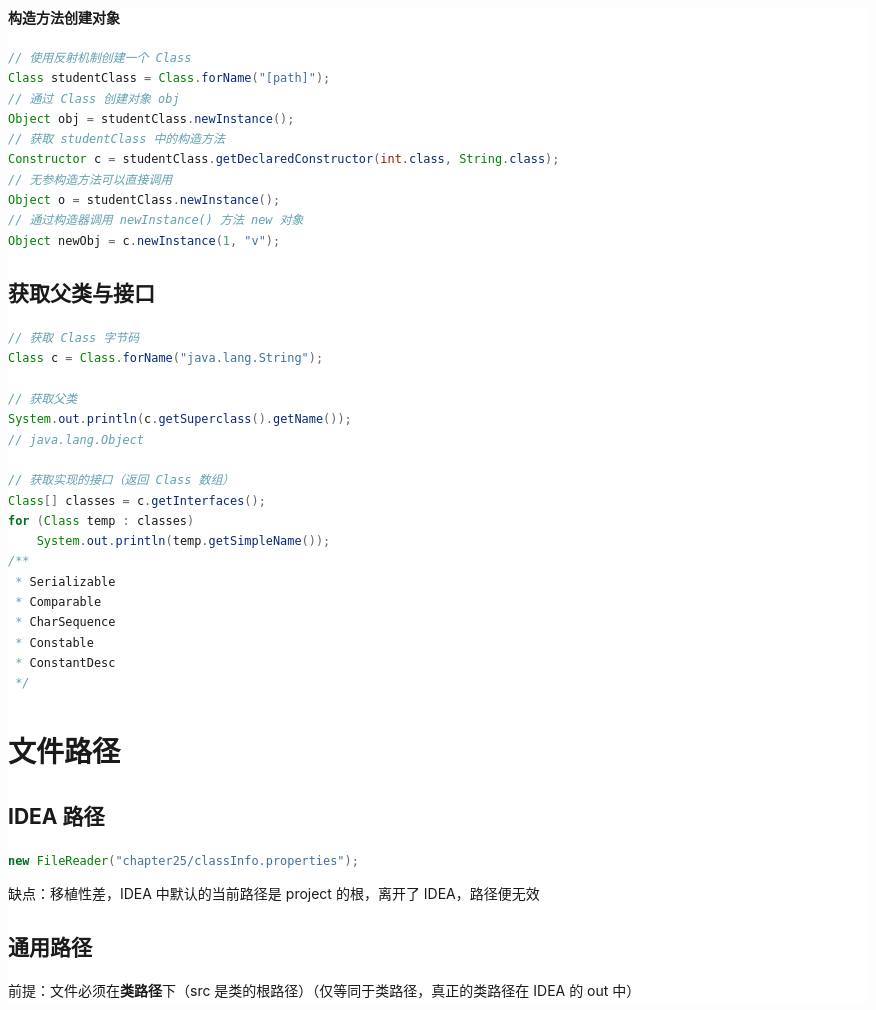 #### 构造方法创建对象

```java
// 使用反射机制创建一个 Class
Class studentClass = Class.forName("[path]");
// 通过 Class 创建对象 obj
Object obj = studentClass.newInstance();
// 获取 studentClass 中的构造方法
Constructor c = studentClass.getDeclaredConstructor(int.class, String.class);
// 无参构造方法可以直接调用
Object o = studentClass.newInstance();
// 通过构造器调用 newInstance() 方法 new 对象
Object newObj = c.newInstance(1, "v");
```

## 获取父类与接口

```java
// 获取 Class 字节码
Class c = Class.forName("java.lang.String");

// 获取父类
System.out.println(c.getSuperclass().getName());
// java.lang.Object

// 获取实现的接口（返回 Class 数组）
Class[] classes = c.getInterfaces();
for (Class temp : classes)
    System.out.println(temp.getSimpleName());
/**
 * Serializable
 * Comparable
 * CharSequence
 * Constable
 * ConstantDesc
 */
```

# 文件路径

## IDEA 路径

```java
new FileReader("chapter25/classInfo.properties");
```

缺点：移植性差，IDEA 中默认的当前路径是 project 的根，离开了 IDEA，路径便无效

## 通用路径

前提：文件必须在**类路径**下（src 是类的根路径）（仅等同于类路径，真正的类路径在 IDEA 的 out 中）
